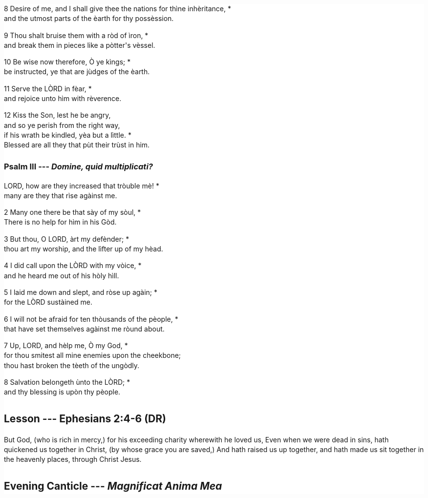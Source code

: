 8 Desire of me, and I shall give thee the nations for thìne inhèritance, \*  
and the utmost parts of the èarth for thy possèssion.

9 Thou shalt bruise them with a ròd of ìron, \*  
and break them in pieces like a pòtter's vèssel.

10 Be wise now therefore, Ò ye kìngs; \*  
be instructed, ye that are jùdges of the èarth.

11 Serve the LÒRD in fèar, \*  
and rejoice unto hìm with rèverence.

12 Kiss the Son, lest he be angry,  
and so ye perish from the right way,  
if his wrath be kindled, yèa but a lìttle. \*  
Blessed are all they that pùt their trùst in him.

### Psalm III --- _Domine, quid multiplicati?_

LORD, how are they increased that tròuble mè! \*  
many are they that rìse agàinst me.

2 Many one there be that sày of my sòul, \*  
There is no help for hìm in his Gòd.

3 But thou, O LORD, àrt my defènder; \*  
thou art my worship, and the lìfter up of my hèad.

4 I did call upon the LÒRD with my vòice, \*  
and he heard me out of his hòly hìll.

5 I laid me down and slept, and ròse up agàin; \*  
for the LÒRD sustàined me.

6 I will not be afraid for ten thòusands of the pèople, \*  
that have set themselves agàinst me ròund about.

7 Up, LORD, and hèlp me, Ò my God, \*  
for thou smitest all mine enemies upon the cheekbone;  
thou hast broken the tèeth of the ungòdly.

8 Salvation belongeth ùnto the LÒRD; \*  
and thy blessing is upòn thy pèople.


## Lesson --- Ephesians 2:4-6 (DR)

But God, (who is rich in mercy,)
for his exceeding charity wherewith he loved us,
Even when we were dead in sins, hath quickened us together in Christ, (by whose grace you are saved,)
And hath raised us up together, and hath made us sit together in the heavenly places, through Christ Jesus.


## Evening Canticle --- _Magnificat Anima Mea_
